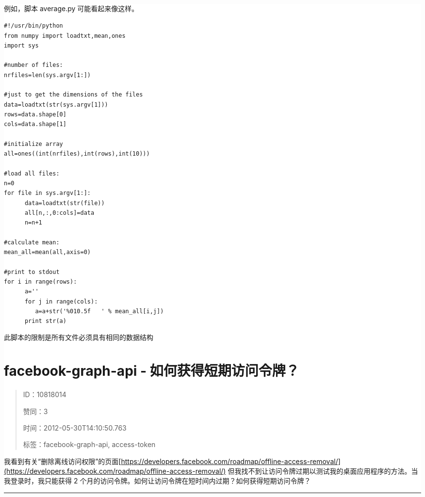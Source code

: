 例如，脚本 average.py 可能看起来像这样。

```
#!/usr/bin/python
from numpy import loadtxt,mean,ones
import sys 

#number of files:
nrfiles=len(sys.argv[1:])

#just to get the dimensions of the files
data=loadtxt(str(sys.argv[1]))
rows=data.shape[0]
cols=data.shape[1]

#initialize array
all=ones((int(nrfiles),int(rows),int(10)))

#load all files:
n=0
for file in sys.argv[1:]:
      data=loadtxt(str(file))
      all[n,:,0:cols]=data
      n=n+1

#calculate mean:
mean_all=mean(all,axis=0)

#print to stdout
for i in range(rows):
      a=''
      for j in range(cols):
         a=a+str('%010.5f   ' % mean_all[i,j])
      print str(a) 
```

此脚本的限制是所有文件必须具有相同的数据结构

# facebook-graph-api - 如何获得短期访问令牌？

> ID：10818014
> 
> 赞同：3
> 
> 时间：2012-05-30T14:10:50.763
> 
> 标签：facebook-graph-api, access-token

我看到有关“删除离线访问权限”的页面[https://developers.facebook.com/roadmap/offline-access-removal/](https://developers.facebook.com/roadmap/offline-access-removal/) 但我找不到让访问令牌过期以测试我的桌面应用程序的方法。当我登录时，我只能获得 2 个月的访问令牌。如何让访问令牌在短时间内过期？如何获得短期访问令牌？

* * *
